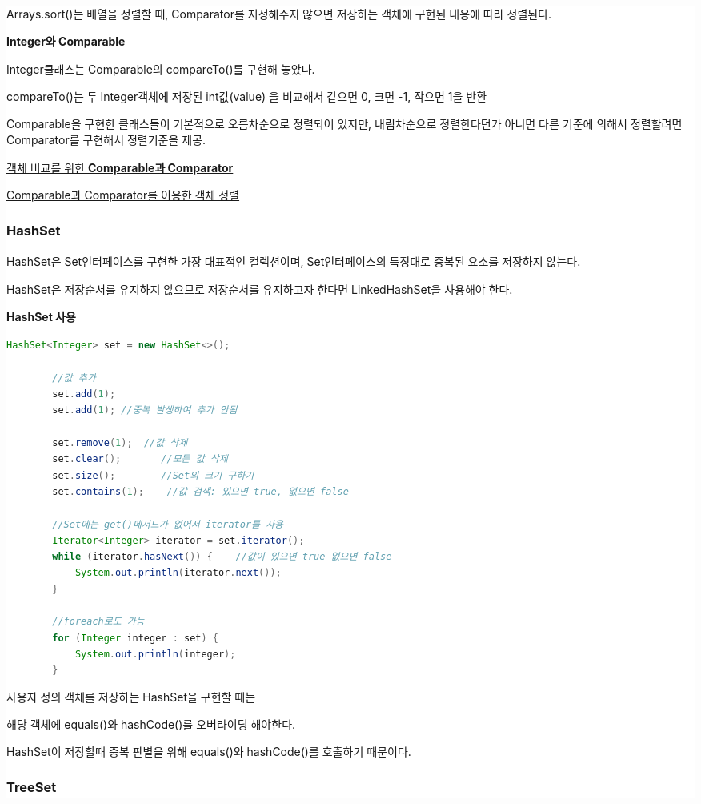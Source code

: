 Arrays.sort()는 배열을 정렬할 때, Comparator를 지정해주지 않으면 저장하는 객체에 구현된 내용에 따라 정렬된다.

**Integer와 Comparable**

Integer클래스는 Comparable의 compareTo()를 구현해 놓았다.

compareTo()는 두 Integer객체에 저장된 int값(value) 을 비교해서 같으면 0, 크면 -1, 작으면 1을 반환

Comparable을 구현한 클래스들이 기본적으로 오름차순으로 정렬되어 있지만, 내림차순으로 정렬한다던가 아니면 다른 기준에 의해서 정렬할려면 Comparator를 구현해서 정렬기준을 제공.

 

[객체 비교를 위한 **Comparable과 Comparator**](https://www.notion.so/Comparable-Comparator-ec39a358391d4dc0b11ecafdd9e26708)

[Comparable과 Comparator를 이용한 객체 정렬](https://www.notion.so/Comparable-Comparator-2b61b127b19c4d78ba492b1b6a4d5059)

### **HashSet**

HashSet은 Set인터페이스를 구현한 가장 대표적인 컬렉션이며, Set인터페이스의 특징대로 중복된 요소를 저장하지 않는다.

HashSet은 저장순서를 유지하지 않으므로 저장순서를 유지하고자 한다면 LinkedHashSet을 사용해야 한다.

**HashSet 사용**

```java
HashSet<Integer> set = new HashSet<>();

        //값 추가
        set.add(1);
        set.add(1); //중복 발생하여 추가 안됨

        set.remove(1);  //값 삭제
        set.clear();       //모든 값 삭제
        set.size();        //Set의 크기 구하기
        set.contains(1);    //값 검색: 있으면 true, 없으면 false

        //Set에는 get()메서드가 없어서 iterator를 사용
        Iterator<Integer> iterator = set.iterator();
        while (iterator.hasNext()) {    //값이 있으면 true 없으면 false
            System.out.println(iterator.next());
        }

        //foreach로도 가능
        for (Integer integer : set) {
            System.out.println(integer);
        }
```

사용자 정의 객체를 저장하는 HashSet을 구현할 때는

해당 객체에 equals()와 hashCode()를 오버라이딩 해야한다.

HashSet이 저장할때 중복 판별을 위해 equals()와 hashCode()를 호출하기 때문이다.

### TreeSet
